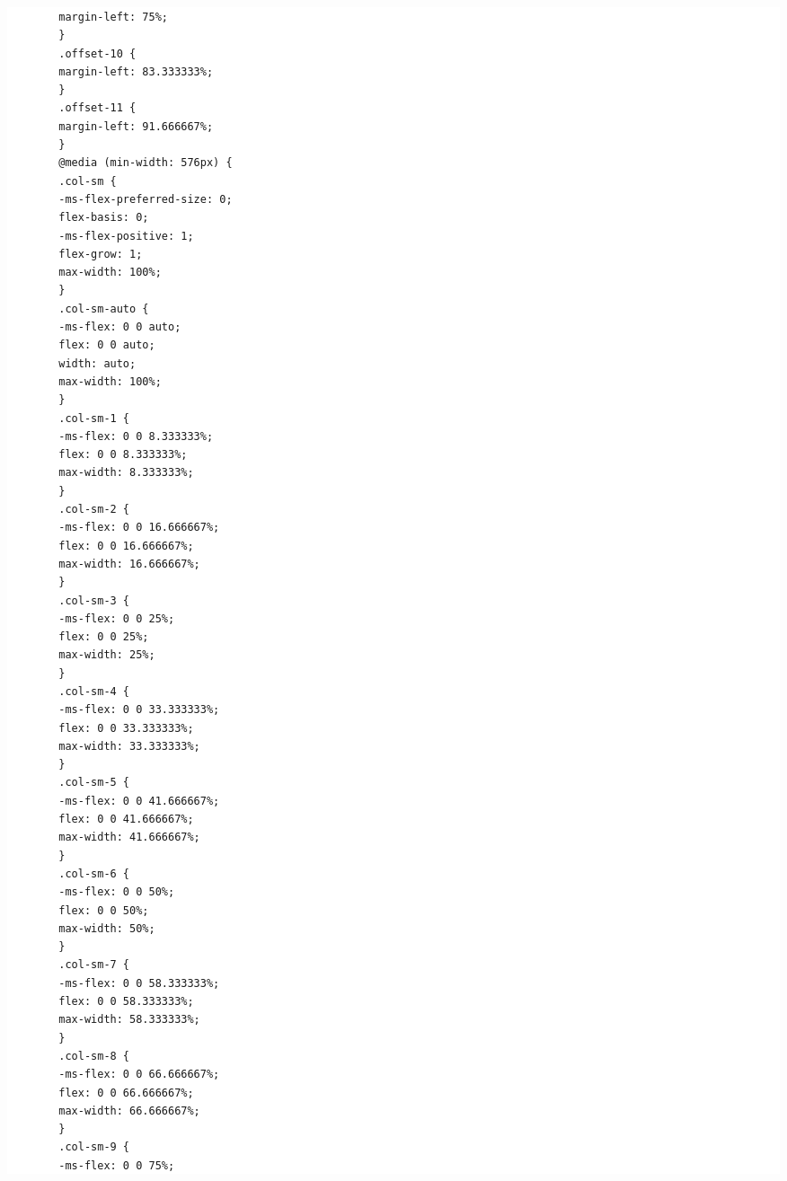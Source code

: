             margin-left: 75%;
            }
            .offset-10 {
            margin-left: 83.333333%;
            }
            .offset-11 {
            margin-left: 91.666667%;
            }
            @media (min-width: 576px) {
            .col-sm {
            -ms-flex-preferred-size: 0;
            flex-basis: 0;
            -ms-flex-positive: 1;
            flex-grow: 1;
            max-width: 100%;
            }
            .col-sm-auto {
            -ms-flex: 0 0 auto;
            flex: 0 0 auto;
            width: auto;
            max-width: 100%;
            }
            .col-sm-1 {
            -ms-flex: 0 0 8.333333%;
            flex: 0 0 8.333333%;
            max-width: 8.333333%;
            }
            .col-sm-2 {
            -ms-flex: 0 0 16.666667%;
            flex: 0 0 16.666667%;
            max-width: 16.666667%;
            }
            .col-sm-3 {
            -ms-flex: 0 0 25%;
            flex: 0 0 25%;
            max-width: 25%;
            }
            .col-sm-4 {
            -ms-flex: 0 0 33.333333%;
            flex: 0 0 33.333333%;
            max-width: 33.333333%;
            }
            .col-sm-5 {
            -ms-flex: 0 0 41.666667%;
            flex: 0 0 41.666667%;
            max-width: 41.666667%;
            }
            .col-sm-6 {
            -ms-flex: 0 0 50%;
            flex: 0 0 50%;
            max-width: 50%;
            }
            .col-sm-7 {
            -ms-flex: 0 0 58.333333%;
            flex: 0 0 58.333333%;
            max-width: 58.333333%;
            }
            .col-sm-8 {
            -ms-flex: 0 0 66.666667%;
            flex: 0 0 66.666667%;
            max-width: 66.666667%;
            }
            .col-sm-9 {
            -ms-flex: 0 0 75%;